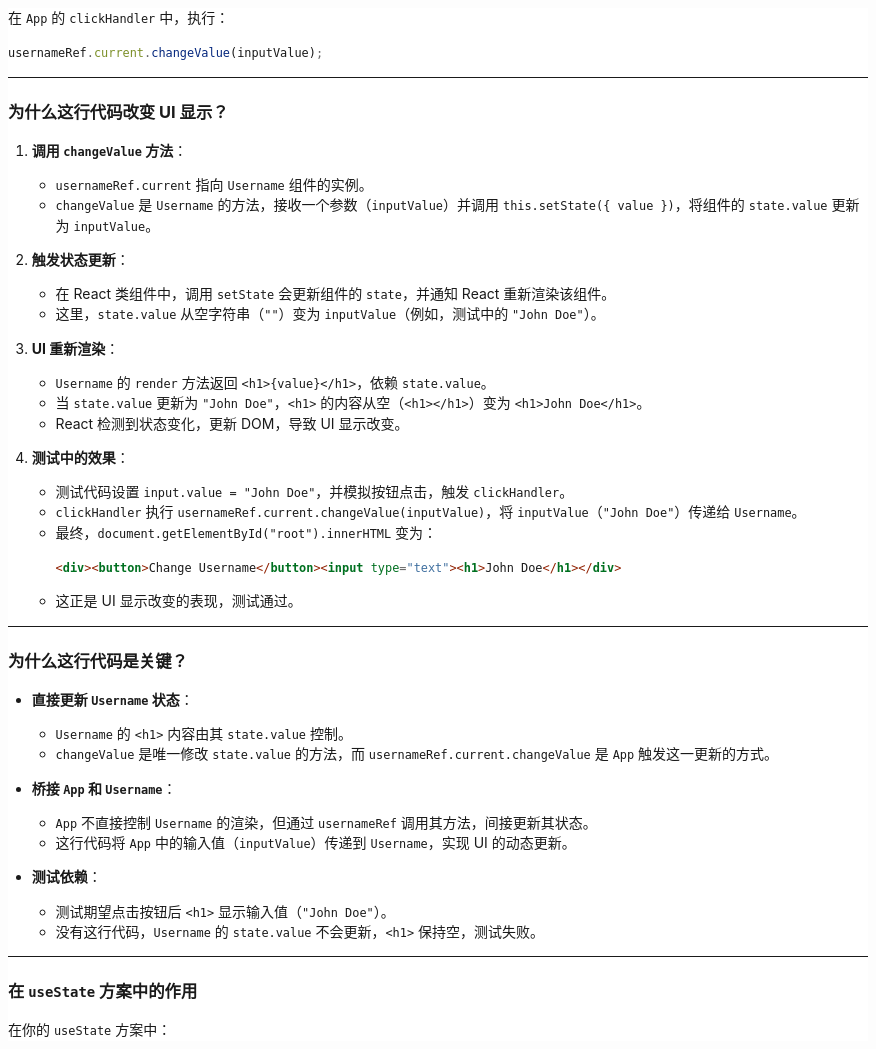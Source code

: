 在 `App` 的 `clickHandler` 中，执行：

```jsx
usernameRef.current.changeValue(inputValue);
```

---

### 为什么这行代码改变 UI 显示？

1. **调用 `changeValue` 方法**：
    - `usernameRef.current` 指向 `Username` 组件的实例。
    - `changeValue` 是 `Username` 的方法，接收一个参数（`inputValue`）并调用 `this.setState({ value })`，将组件的 `state.value` 更新为 `inputValue`。

2. **触发状态更新**：
    - 在 React 类组件中，调用 `setState` 会更新组件的 `state`，并通知 React 重新渲染该组件。
    - 这里，`state.value` 从空字符串（`""`）变为 `inputValue`（例如，测试中的 `"John Doe"`）。

3. **UI 重新渲染**：
    - `Username` 的 `render` 方法返回 `<h1>{value}</h1>`，依赖 `state.value`。
    - 当 `state.value` 更新为 `"John Doe"`，`<h1>` 的内容从空（`<h1></h1>`）变为 `<h1>John Doe</h1>`。
    - React 检测到状态变化，更新 DOM，导致 UI 显示改变。

4. **测试中的效果**：
    - 测试代码设置 `input.value = "John Doe"`，并模拟按钮点击，触发 `clickHandler`。
    - `clickHandler` 执行 `usernameRef.current.changeValue(inputValue)`，将 `inputValue`（`"John Doe"`）传递给 `Username`。
    - 最终，`document.getElementById("root").innerHTML` 变为：
      ```html
      <div><button>Change Username</button><input type="text"><h1>John Doe</h1></div>
      ```
    - 这正是 UI 显示改变的表现，测试通过。

---

### 为什么这行代码是关键？

- **直接更新 `Username` 状态**：
    - `Username` 的 `<h1>` 内容由其 `state.value` 控制。
    - `changeValue` 是唯一修改 `state.value` 的方法，而 `usernameRef.current.changeValue` 是 `App` 触发这一更新的方式。

- **桥接 `App` 和 `Username`**：
    - `App` 不直接控制 `Username` 的渲染，但通过 `usernameRef` 调用其方法，间接更新其状态。
    - 这行代码将 `App` 中的输入值（`inputValue`）传递到 `Username`，实现 UI 的动态更新。

- **测试依赖**：
    - 测试期望点击按钮后 `<h1>` 显示输入值（`"John Doe"`）。
    - 没有这行代码，`Username` 的 `state.value` 不会更新，`<h1>` 保持空，测试失败。

---

### 在 `useState` 方案中的作用

在你的 `useState` 方案中：
